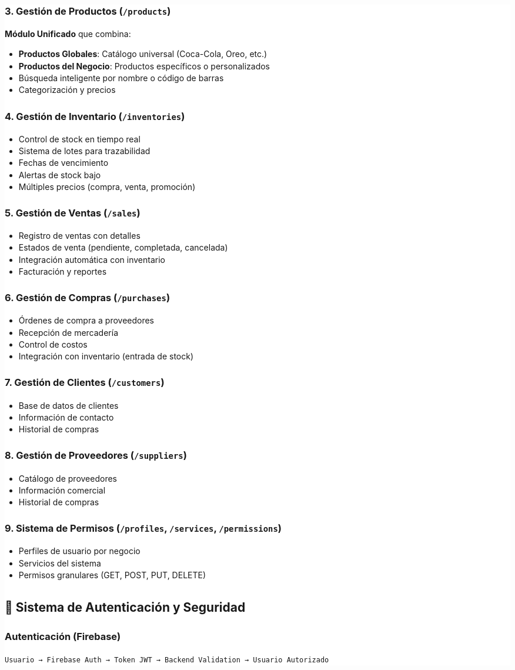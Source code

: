 ### 3. **Gestión de Productos** (`/products`)
**Módulo Unificado** que combina:
- **Productos Globales**: Catálogo universal (Coca-Cola, Oreo, etc.)
- **Productos del Negocio**: Productos específicos o personalizados
- Búsqueda inteligente por nombre o código de barras
- Categorización y precios

### 4. **Gestión de Inventario** (`/inventories`)
- Control de stock en tiempo real
- Sistema de lotes para trazabilidad
- Fechas de vencimiento
- Alertas de stock bajo
- Múltiples precios (compra, venta, promoción)

### 5. **Gestión de Ventas** (`/sales`)
- Registro de ventas con detalles
- Estados de venta (pendiente, completada, cancelada)
- Integración automática con inventario
- Facturación y reportes

### 6. **Gestión de Compras** (`/purchases`)
- Órdenes de compra a proveedores
- Recepción de mercadería
- Control de costos
- Integración con inventario (entrada de stock)

### 7. **Gestión de Clientes** (`/customers`)
- Base de datos de clientes
- Información de contacto
- Historial de compras

### 8. **Gestión de Proveedores** (`/suppliers`)
- Catálogo de proveedores
- Información comercial
- Historial de compras

### 9. **Sistema de Permisos** (`/profiles`, `/services`, `/permissions`)
- Perfiles de usuario por negocio
- Servicios del sistema
- Permisos granulares (GET, POST, PUT, DELETE)

## 🔐 Sistema de Autenticación y Seguridad

### Autenticación (Firebase)
```
Usuario → Firebase Auth → Token JWT → Backend Validation → Usuario Autorizado
```
